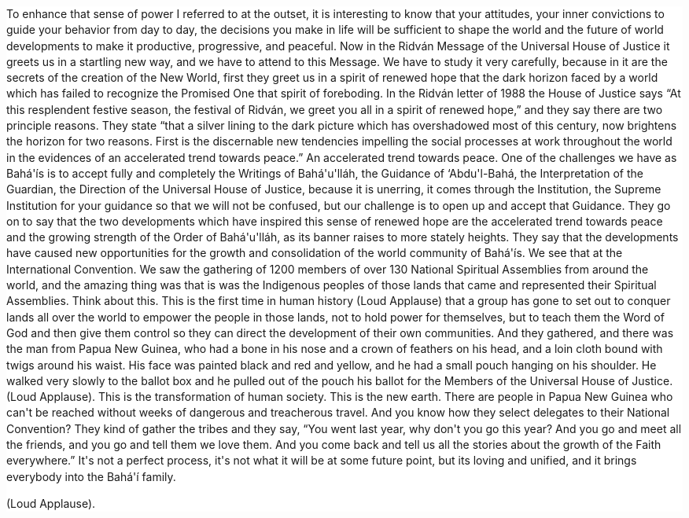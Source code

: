 To enhance that sense of power I referred to at the outset, it is interesting to know that your attitudes, your inner convictions to guide your behavior from day to day, the decisions you make in life will be sufficient to shape the world and the future of world developments to make it productive, progressive, and peaceful. Now in the Ridván Message of the Universal House of Justice it greets us in a startling new way, and we have to attend to this Message. We have to study it very carefully, because in it are the secrets of the creation of the New World, first they greet us in a spirit of renewed hope that the dark horizon faced by a world which has failed to recognize the Promised One that spirit of foreboding. In the Ridván letter of 1988 the House of Justice says “At this resplendent festive season, the festival of Ridván, we greet you all in a spirit of renewed hope,” and they say there are two principle reasons. They state “that a silver lining to the dark picture which has overshadowed most of this century, now brightens the horizon for two reasons. First is the discernable new tendencies impelling the social processes at work throughout the world in the evidences of an accelerated trend towards peace.” An accelerated trend towards peace. One of the challenges we have as Bahá'ís is to accept fully and completely the Writings of Bahá'u'lláh, the Guidance of ‘Abdu'l-Bahá, the Interpretation of the Guardian, the Direction of the Universal House of Justice, because it is unerring, it comes through the Institution, the Supreme Institution for your guidance so that we will not be confused, but our challenge is to open up and accept that Guidance. They go on to say that the two developments which have inspired this sense of renewed hope are the accelerated trend towards peace and the growing strength of the Order of Bahá'u'lláh, as its banner raises to more stately heights. They say that the developments have caused new opportunities for the growth and consolidation of the world community of Bahá'ís. We see that at the International Convention. We saw the gathering of 1200 members of over 130 National Spiritual Assemblies from around the world, and the amazing thing was that is was the Indigenous peoples of those lands that came and represented their Spiritual Assemblies. Think about this. This is the first time in human history (Loud Applause) that a group has gone to set out to conquer lands all over the world to empower the people in those lands, not to hold power for themselves, but to teach them the Word of God and then give them control so they can direct the development of their own communities. And they gathered, and there was the man from Papua New Guinea, who had a bone in his nose and a crown of feathers on his head, and a loin cloth bound with twigs around his waist. His face was painted black and red and yellow, and he had a small pouch hanging on his shoulder. He walked very slowly to the ballot box and he pulled out of the pouch his ballot for the Members of the Universal House of Justice. (Loud Applause). This is the transformation of human society. This is the new earth. There are people in Papua New Guinea who can't be reached without weeks of dangerous and treacherous travel. And you know how they select delegates to their National Convention? They kind of gather the tribes and they say, “You went last year, why don't you go this year? And you go and meet all the friends, and you go and tell them we love them. And you come back and tell us all the stories about the growth of the Faith everywhere.” It's not a perfect process, it's not what it will be at some future point, but its loving and unified, and it brings everybody into the Bahá'í family.  
  
(Loud Applause).  
  